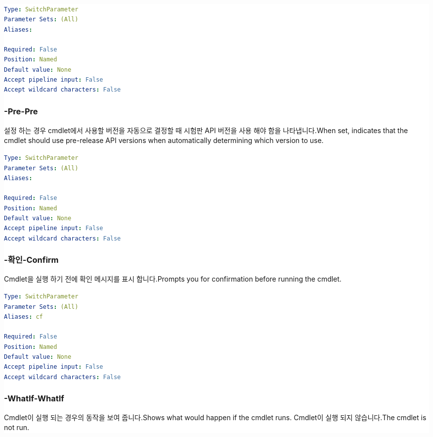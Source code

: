 ```yaml
Type: SwitchParameter
Parameter Sets: (All)
Aliases:

Required: False
Position: Named
Default value: None
Accept pipeline input: False
Accept wildcard characters: False
```

### <span data-ttu-id="1c155-132">-Pre</span><span class="sxs-lookup"><span data-stu-id="1c155-132">-Pre</span></span>
<span data-ttu-id="1c155-133">설정 하는 경우 cmdlet에서 사용할 버전을 자동으로 결정할 때 시험판 API 버전을 사용 해야 함을 나타냅니다.</span><span class="sxs-lookup"><span data-stu-id="1c155-133">When set, indicates that the cmdlet should use pre-release API versions when automatically determining which version to use.</span></span>

```yaml
Type: SwitchParameter
Parameter Sets: (All)
Aliases:

Required: False
Position: Named
Default value: None
Accept pipeline input: False
Accept wildcard characters: False
```

### <span data-ttu-id="1c155-134">-확인</span><span class="sxs-lookup"><span data-stu-id="1c155-134">-Confirm</span></span>
<span data-ttu-id="1c155-135">Cmdlet을 실행 하기 전에 확인 메시지를 표시 합니다.</span><span class="sxs-lookup"><span data-stu-id="1c155-135">Prompts you for confirmation before running the cmdlet.</span></span>

```yaml
Type: SwitchParameter
Parameter Sets: (All)
Aliases: cf

Required: False
Position: Named
Default value: None
Accept pipeline input: False
Accept wildcard characters: False
```

### <span data-ttu-id="1c155-136">-WhatIf</span><span class="sxs-lookup"><span data-stu-id="1c155-136">-WhatIf</span></span>
<span data-ttu-id="1c155-137">Cmdlet이 실행 되는 경우의 동작을 보여 줍니다.</span><span class="sxs-lookup"><span data-stu-id="1c155-137">Shows what would happen if the cmdlet runs.</span></span>
<span data-ttu-id="1c155-138">Cmdlet이 실행 되지 않습니다.</span><span class="sxs-lookup"><span data-stu-id="1c155-138">The cmdlet is not run.</span></span>
